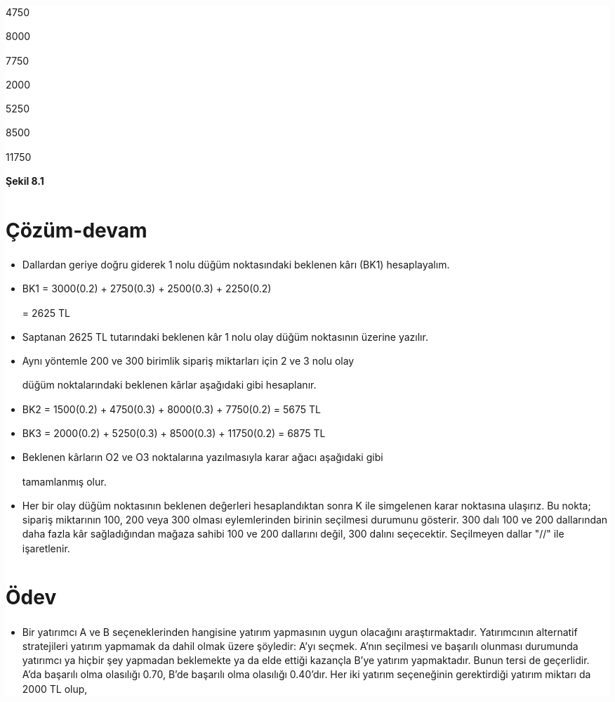 4750

8000

7750

2000

5250

8500

11750

**Şekil 8.1**

# Çözüm-devam

-   Dallardan geriye doğru giderek 1 nolu düğüm noktasındaki beklenen kârı (BK1)
    hesaplayalım.

-   BK1 = 3000(0.2) + 2750(0.3) + 2500(0.3) + 2250(0.2)

    = 2625 TL

-   Saptanan 2625 TL tutarındaki beklenen kâr 1 nolu olay düğüm noktasının
    üzerine yazılır.

-   Aynı yöntemle 200 ve 300 birimlik sipariş miktarları için 2 ve 3 nolu olay

    düğüm noktalarındaki beklenen kârlar aşağıdaki gibi hesaplanır.

-   BK2 = 1500(0.2) + 4750(0.3) + 8000(0.3) + 7750(0.2) = 5675 TL

-   BK3 = 2000(0.2) + 5250(0.3) + 8500(0.3) + 11750(0.2) = 6875 TL

-   Beklenen kârların O2 ve O3 noktalarına yazılmasıyla karar ağacı aşağıdaki
    gibi

    tamamlanmış olur.

-   Her bir olay düğüm noktasının beklenen değerleri hesaplandıktan sonra K ile
    simgelenen karar noktasına ulaşırız. Bu nokta; sipariş miktarının 100, 200
    veya 300 olması eylemlerinden birinin seçilmesi durumunu gösterir. 300 dalı
    100 ve 200 dallarından daha fazla kâr sağladığından mağaza sahibi 100 ve 200
    dallarını değil, 300 dalını seçecektir. Seçilmeyen dallar "//" ile
    işaretlenir.

# Ödev

-   Bir yatırımcı A ve B seçeneklerinden hangisine yatırım yapmasının uygun
    olacağını araştırmaktadır. Yatırımcının alternatif stratejileri yatırım
    yapmamak da dahil olmak üzere şöyledir: A’yı seçmek. A’nın seçilmesi ve
    başarılı olunması durumunda yatırımcı ya hiçbir şey yapmadan beklemekte ya
    da elde ettiği kazançla B’ye yatırım yapmaktadır. Bunun tersi de geçerlidir.
    A’da başarılı olma olasılığı 0.70, B’de başarılı olma olasılığı 0.40’dır.
    Her iki yatırım seçeneğinin gerektirdiği yatırım miktarı da 2000 TL olup,
